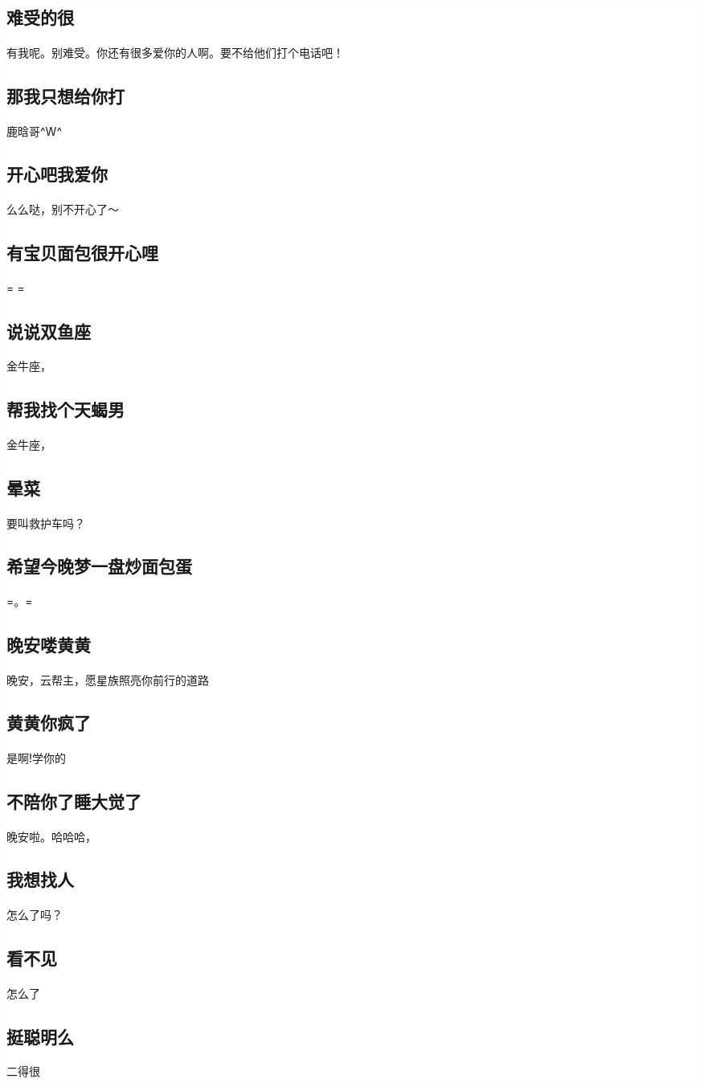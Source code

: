## 难受的很
有我呢。别难受。你还有很多爱你的人啊。要不给他们打个电话吧！

## 那我只想给你打
鹿晗哥^W^

## 开心吧我爱你
么么哒，别不开心了～

## 有宝贝面包很开心哩
= =

## 说说双鱼座
金牛座，

## 帮我找个天蝎男
金牛座，

## 晕菜
要叫救护车吗？

## 希望今晚梦一盘炒面包蛋
=。=

## 晚安喽黄黄
晚安，云帮主，愿星族照亮你前行的道路

## 黄黄你疯了
是啊!学你的

## 不陪你了睡大觉了
晚安啦。哈哈哈，

## 我想找人
怎么了吗？

## 看不见
怎么了

## 挺聪明么
二得很
